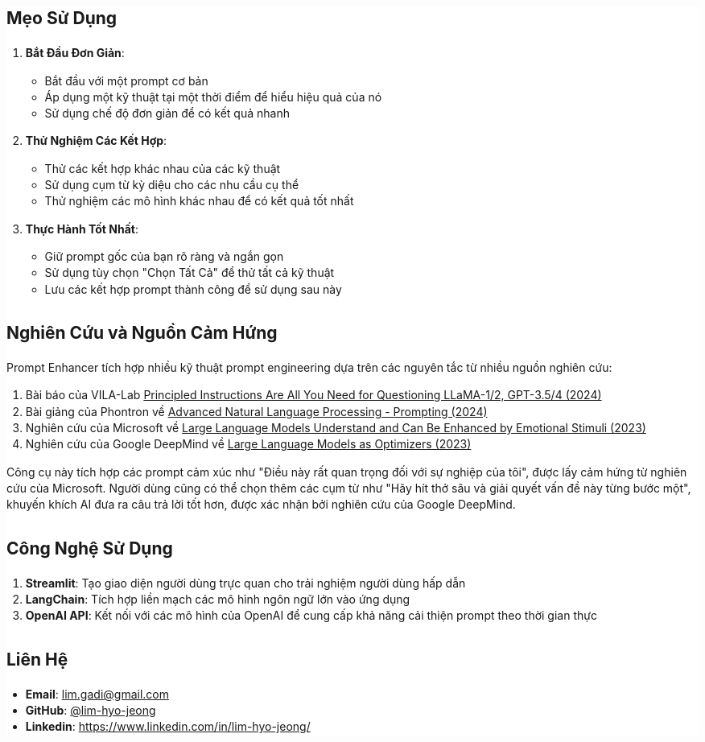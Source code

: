 ## Mẹo Sử Dụng

1. **Bắt Đầu Đơn Giản**:
   - Bắt đầu với một prompt cơ bản
   - Áp dụng một kỹ thuật tại một thời điểm để hiểu hiệu quả của nó
   - Sử dụng chế độ đơn giản để có kết quả nhanh

2. **Thử Nghiệm Các Kết Hợp**:
   - Thử các kết hợp khác nhau của các kỹ thuật
   - Sử dụng cụm từ kỳ diệu cho các nhu cầu cụ thể
   - Thử nghiệm các mô hình khác nhau để có kết quả tốt nhất

3. **Thực Hành Tốt Nhất**:
   - Giữ prompt gốc của bạn rõ ràng và ngắn gọn
   - Sử dụng tùy chọn "Chọn Tất Cả" để thử tất cả kỹ thuật
   - Lưu các kết hợp prompt thành công để sử dụng sau này

## Nghiên Cứu và Nguồn Cảm Hứng

Prompt Enhancer tích hợp nhiều kỹ thuật prompt engineering dựa trên các nguyên tắc từ nhiều nguồn nghiên cứu:

1. Bài báo của VILA-Lab [Principled Instructions Are All You Need for Questioning LLaMA-1/2, GPT-3.5/4 (2024)](https://arxiv.org/pdf/2312.16171.pdf)
2. Bài giảng của Phontron về [Advanced Natural Language Processing - Prompting (2024)](https://phontron.com/class/anlp-fall2024/assets/slides/anlp-07-prompting.pdf)
3. Nghiên cứu của Microsoft về [Large Language Models Understand and Can Be Enhanced by Emotional Stimuli (2023)](https://arxiv.org/pdf/2307.11760.pdf)
4. Nghiên cứu của Google DeepMind về [Large Language Models as Optimizers (2023)](https://arxiv.org/pdf/2309.03409.pdf)

Công cụ này tích hợp các prompt cảm xúc như "Điều này rất quan trọng đối với sự nghiệp của tôi", được lấy cảm hứng từ nghiên cứu của Microsoft. Người dùng cũng có thể chọn thêm các cụm từ như "Hãy hít thở sâu và giải quyết vấn đề này từng bước một", khuyến khích AI đưa ra câu trả lời tốt hơn, được xác nhận bởi nghiên cứu của Google DeepMind.

## Công Nghệ Sử Dụng

1. **Streamlit**: Tạo giao diện người dùng trực quan cho trải nghiệm người dùng hấp dẫn
2. **LangChain**: Tích hợp liền mạch các mô hình ngôn ngữ lớn vào ứng dụng
3. **OpenAI API**: Kết nối với các mô hình của OpenAI để cung cấp khả năng cải thiện prompt theo thời gian thực

## Liên Hệ

- **Email**: lim.gadi@gmail.com
- **GitHub**: [@lim-hyo-jeong](https://github.com/lim-hyo-jeong)
- **Linkedin**: https://www.linkedin.com/in/lim-hyo-jeong/